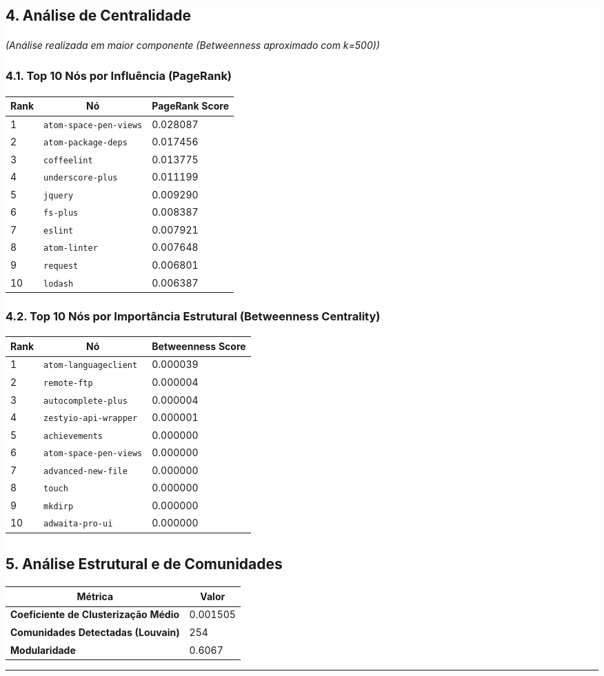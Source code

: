 ## 4. Análise de Centralidade
_(Análise realizada em maior componente (Betweenness aproximado com k=500))_

### 4.1. Top 10 Nós por Influência (PageRank)
| Rank | Nó | PageRank Score |
|---|---|---|
| 1 | `atom-space-pen-views` | 0.028087 |
| 2 | `atom-package-deps` | 0.017456 |
| 3 | `coffeelint` | 0.013775 |
| 4 | `underscore-plus` | 0.011199 |
| 5 | `jquery` | 0.009290 |
| 6 | `fs-plus` | 0.008387 |
| 7 | `eslint` | 0.007921 |
| 8 | `atom-linter` | 0.007648 |
| 9 | `request` | 0.006801 |
| 10 | `lodash` | 0.006387 |

### 4.2. Top 10 Nós por Importância Estrutural (Betweenness Centrality)
| Rank | Nó | Betweenness Score |
|---|---|---|
| 1 | `atom-languageclient` | 0.000039 |
| 2 | `remote-ftp` | 0.000004 |
| 3 | `autocomplete-plus` | 0.000004 |
| 4 | `zestyio-api-wrapper` | 0.000001 |
| 5 | `achievements` | 0.000000 |
| 6 | `atom-space-pen-views` | 0.000000 |
| 7 | `advanced-new-file` | 0.000000 |
| 8 | `touch` | 0.000000 |
| 9 | `mkdirp` | 0.000000 |
| 10 | `adwaita-pro-ui` | 0.000000 |

## 5. Análise Estrutural e de Comunidades
| Métrica | Valor |
|---|---|
| **Coeficiente de Clusterização Médio** | 0.001505 |
| **Comunidades Detectadas (Louvain)** | 254 |
| **Modularidade** | 0.6067 |

---